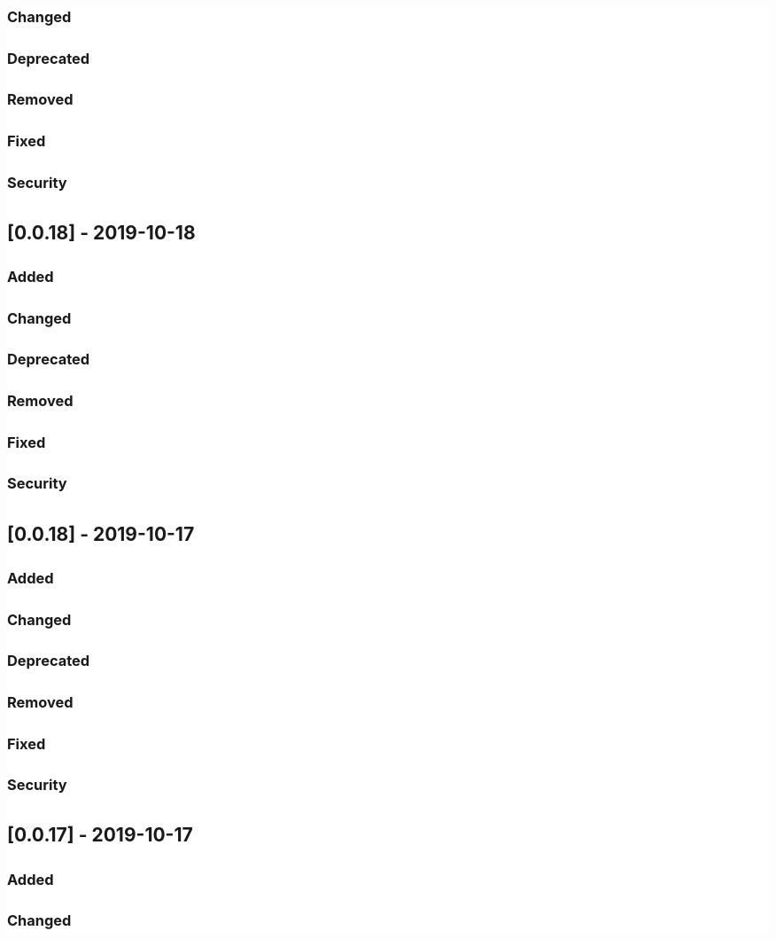 ### Changed

### Deprecated

### Removed

### Fixed

### Security

## [0.0.18] - 2019-10-18

### Added

### Changed

### Deprecated

### Removed

### Fixed

### Security

## [0.0.18] - 2019-10-17

### Added

### Changed

### Deprecated

### Removed

### Fixed

### Security

## [0.0.17] - 2019-10-17

### Added

### Changed
